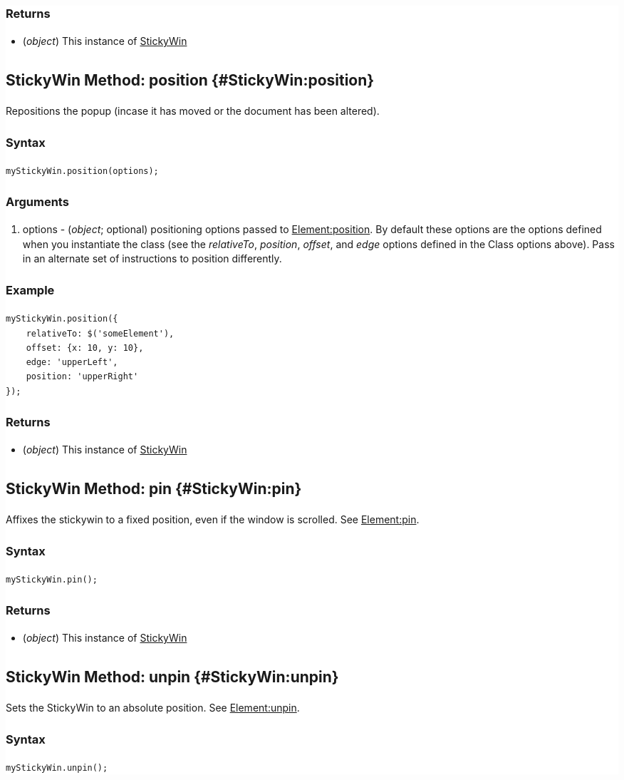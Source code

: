 ### Returns

* (*object*) This instance of [StickyWin][]

StickyWin Method: position {#StickyWin:position}
------------------------------------------------

Repositions the popup (incase it has moved or the document has been altered).

### Syntax

	myStickyWin.position(options);

### Arguments

1. options - (*object*; optional) positioning options passed to [Element:position][]. By default these options are the options defined when you instantiate the class (see the *relativeTo*, *position*, *offset*, and *edge* options defined in the Class options above). Pass in an alternate set of instructions to position differently.

### Example

	myStickyWin.position({
		relativeTo: $('someElement'),
		offset: {x: 10, y: 10},
		edge: 'upperLeft',
		position: 'upperRight'
	});

### Returns

* (*object*) This instance of [StickyWin][]

StickyWin Method: pin {#StickyWin:pin}
--------------------------------------

Affixes the stickywin to a fixed position, even if the window is scrolled. See [Element:pin][].

### Syntax

	myStickyWin.pin();

### Returns

* (*object*) This instance of [StickyWin][]

StickyWin Method: unpin {#StickyWin:unpin}
--------------------------------------

Sets the StickyWin to an absolute position. See [Element:unpin][].

### Syntax

	myStickyWin.unpin();


[StickyWin]: #StickyWin
[StyleWriter]: http://clientcide.com/docs/UI/StyleWriter
[IframeShim]: http://clientcide.com/docs/Browser/IframeShim
[Element:position]: http://clientcide.com/docs/Element/Element.Position#Element:position
[Element:pin]: http://clientcide.com/docs/Element/Element.Pin#Element:pin
[Element:unpin]: http://clientcide.com/docs/Element/Element.Pin#Element:unpin
[Options]: http://www.mootools.net/docs/core/Class/Class.Extras#Options
[Events]: http://www.mootools.net/docs/core/Class/Class.Extras#Events